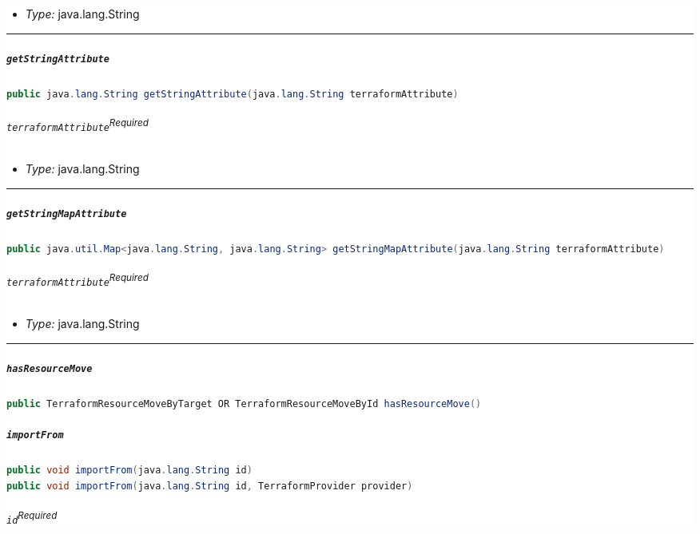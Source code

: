 - *Type:* java.lang.String

---

##### `getStringAttribute` <a name="getStringAttribute" id="@cdktf/provider-datadog.integrationCloudflareAccount.IntegrationCloudflareAccount.getStringAttribute"></a>

```java
public java.lang.String getStringAttribute(java.lang.String terraformAttribute)
```

###### `terraformAttribute`<sup>Required</sup> <a name="terraformAttribute" id="@cdktf/provider-datadog.integrationCloudflareAccount.IntegrationCloudflareAccount.getStringAttribute.parameter.terraformAttribute"></a>

- *Type:* java.lang.String

---

##### `getStringMapAttribute` <a name="getStringMapAttribute" id="@cdktf/provider-datadog.integrationCloudflareAccount.IntegrationCloudflareAccount.getStringMapAttribute"></a>

```java
public java.util.Map<java.lang.String, java.lang.String> getStringMapAttribute(java.lang.String terraformAttribute)
```

###### `terraformAttribute`<sup>Required</sup> <a name="terraformAttribute" id="@cdktf/provider-datadog.integrationCloudflareAccount.IntegrationCloudflareAccount.getStringMapAttribute.parameter.terraformAttribute"></a>

- *Type:* java.lang.String

---

##### `hasResourceMove` <a name="hasResourceMove" id="@cdktf/provider-datadog.integrationCloudflareAccount.IntegrationCloudflareAccount.hasResourceMove"></a>

```java
public TerraformResourceMoveByTarget OR TerraformResourceMoveById hasResourceMove()
```

##### `importFrom` <a name="importFrom" id="@cdktf/provider-datadog.integrationCloudflareAccount.IntegrationCloudflareAccount.importFrom"></a>

```java
public void importFrom(java.lang.String id)
public void importFrom(java.lang.String id, TerraformProvider provider)
```

###### `id`<sup>Required</sup> <a name="id" id="@cdktf/provider-datadog.integrationCloudflareAccount.IntegrationCloudflareAccount.importFrom.parameter.id"></a>
